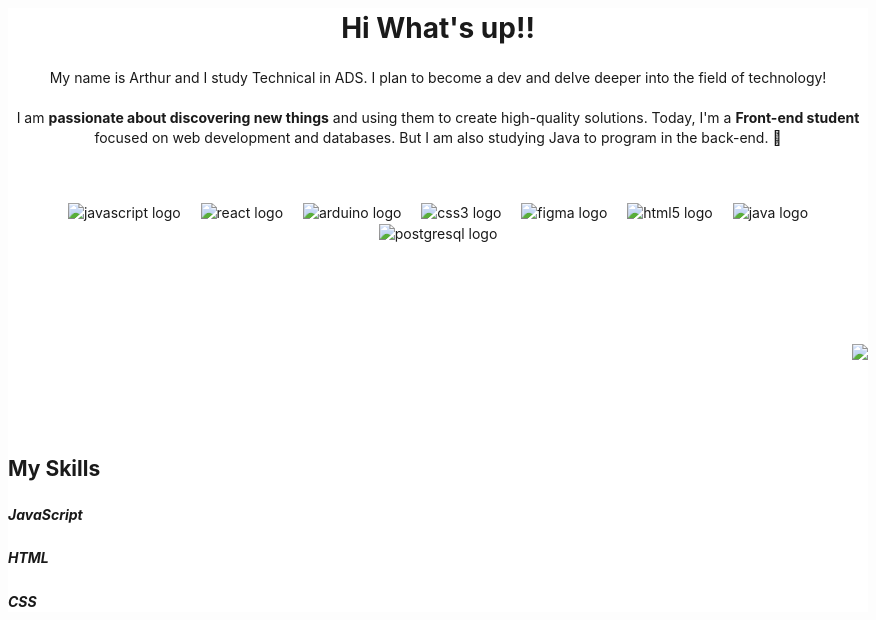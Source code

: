 <div align= "center">
<h1>Hi What's up!!</h1>
</div>
<p align="center">My name is Arthur and I study Technical in ADS. I plan to become a dev and delve deeper into the field of technology! <br><br> I am <strong>passionate about discovering new things</strong> and using them to create high-quality solutions. Today, I'm a <strong>Front-end student</strong> focused on web development and databases. But I am also studying Java to program in the back-end. 💙<br><br></p>&nbsp;



<div  align="center" style="margin-bottom:100px">
 <img src="https://cdn.jsdelivr.net/gh/devicons/devicon/icons/javascript/javascript-original.svg" height="40" alt="javascript logo"  />
  <img width="12" />
  <img src="https://cdn.jsdelivr.net/gh/devicons/devicon/icons/react/react-original.svg" height="40" alt="react logo"  />
  <img width="12" />
  <img src="https://cdn.jsdelivr.net/gh/devicons/devicon/icons/arduino/arduino-original.svg" height="40" alt="arduino logo"  />
  <img width="12" />
  <img src="https://cdn.jsdelivr.net/gh/devicons/devicon/icons/css3/css3-original.svg" height="40" alt="css3 logo"  />
  <img width="12" />
  <img src="https://cdn.jsdelivr.net/gh/devicons/devicon/icons/figma/figma-original.svg" height="40" alt="figma logo"  />
  <img width="12" />
  <img src="https://cdn.jsdelivr.net/gh/devicons/devicon/icons/html5/html5-original.svg" height="40" alt="html5 logo"  />
  <img width="12" />
  <img src="https://cdn.jsdelivr.net/gh/devicons/devicon/icons/java/java-original.svg" height="40" alt="java logo"  />
  <img src="https://cdn.jsdelivr.net/gh/devicons/devicon/icons/postgresql/postgresql-original.svg" height="40" alt="postgresql logo"  />

###
 </div>
 
 &nbsp;
<img align="right" height="150" src="https://raw.githubusercontent.com/arthurvp1/arthurvp1/main/arthur.gif"  />
 &nbsp;
 <br></br><br></br>



## My Skills

##### JavaScript
##### HTML
##### CSS


